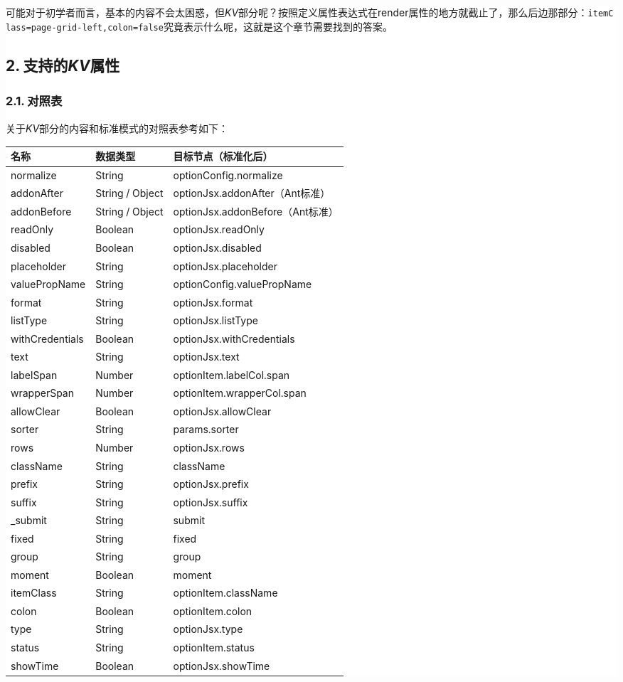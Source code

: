 可能对于初学者而言，基本的内容不会太困惑，但$KV$部分呢？按照定义属性表达式在render属性的地方就截止了，那么后边那部分：`itemClass=page-grid-left,colon=false`究竟表示什么呢，这就是这个章节需要找到的答案。

## 2. 支持的$KV$属性

### 2.1. 对照表

关于$KV$部分的内容和标准模式的对照表参考如下：

| 名称 | 数据类型 | 目标节点（标准化后） |
| :--- | :--- | :--- |
| normalize | String | optionConfig.normalize |
| addonAfter | String / Object | optionJsx.addonAfter（Ant标准） |
| addonBefore | String / Object | optionJsx.addonBefore（Ant标准） |
| readOnly | Boolean | optionJsx.readOnly |
| disabled | Boolean | optionJsx.disabled |
| placeholder | String | optionJsx.placeholder |
| valuePropName | String | optionConfig.valuePropName |
| format | String | optionJsx.format |
| listType | String | optionJsx.listType |
| withCredentials | Boolean | optionJsx.withCredentials |
| text | String | optionJsx.text |
| labelSpan | Number | optionItem.labelCol.span |
| wrapperSpan | Number | optionItem.wrapperCol.span |
| allowClear | Boolean | optionJsx.allowClear |
| sorter | String | params.sorter |
| rows | Number | optionJsx.rows |
| className | String | className |
| prefix | String | optionJsx.prefix |
| suffix | String | optionJsx.suffix |
| \_submit | String | submit |
| fixed | String | fixed |
| group | String | group |
| moment | Boolean | moment |
| itemClass | String | optionItem.className |
| colon | Boolean | optionItem.colon |
| type | String | optionJsx.type |
| status | String | optionItem.status |
| showTime | Boolean | optionJsx.showTime |
